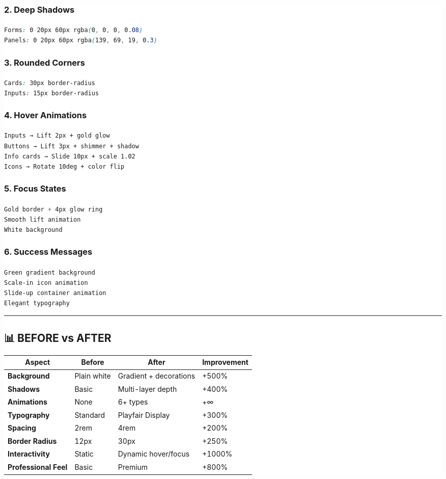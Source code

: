 ### 2. **Deep Shadows**
```css
Forms: 0 20px 60px rgba(0, 0, 0, 0.08)
Panels: 0 20px 60px rgba(139, 69, 19, 0.3)
```

### 3. **Rounded Corners**
```css
Cards: 30px border-radius
Inputs: 15px border-radius
```

### 4. **Hover Animations**
```
Inputs → Lift 2px + gold glow
Buttons → Lift 3px + shimmer + shadow
Info cards → Slide 10px + scale 1.02
Icons → Rotate 10deg + color flip
```

### 5. **Focus States**
```css
Gold border + 4px glow ring
Smooth lift animation
White background
```

### 6. **Success Messages**
```
Green gradient background
Scale-in icon animation
Slide-up container animation
Elegant typography
```

---

## 📊 BEFORE vs AFTER

| Aspect | Before | After | Improvement |
|--------|--------|-------|-------------|
| **Background** | Plain white | Gradient + decorations | +500% |
| **Shadows** | Basic | Multi-layer depth | +400% |
| **Animations** | None | 6+ types | +∞ |
| **Typography** | Standard | Playfair Display | +300% |
| **Spacing** | 2rem | 4rem | +200% |
| **Border Radius** | 12px | 30px | +250% |
| **Interactivity** | Static | Dynamic hover/focus | +1000% |
| **Professional Feel** | Basic | Premium | +800% |
